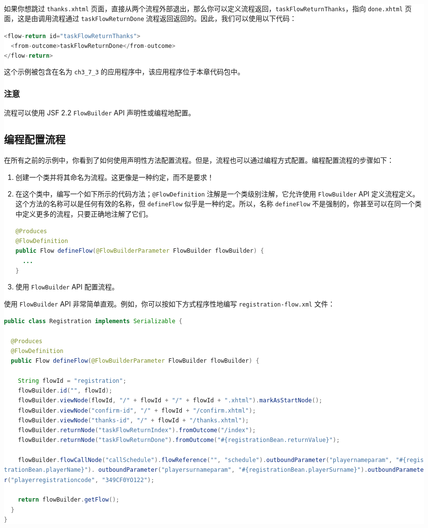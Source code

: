 如果你想跳过 `thanks.xhtml` 页面，直接从两个流程外部退出，那么你可以定义流程返回，`taskFlowReturnThanks`，指向 `done.xhtml` 页面，这是由调用流程通过 `taskFlowReturnDone` 流程返回返回的。因此，我们可以使用以下代码：

```java
<flow-return id="taskFlowReturnThanks">          
  <from-outcome>taskFlowReturnDone</from-outcome>
</flow-return>
```

这个示例被包含在名为 `ch3_7_3` 的应用程序中，该应用程序位于本章代码包中。

### 注意

流程可以使用 JSF 2.2 `FlowBuilder` API 声明性或编程地配置。

## 编程配置流程

在所有之前的示例中，你看到了如何使用声明性方法配置流程。但是，流程也可以通过编程方式配置。编程配置流程的步骤如下：

1.  创建一个类并将其命名为流程。这更像是一种约定，而不是要求！

1.  在这个类中，编写一个如下所示的代码方法；`@FlowDefinition` 注解是一个类级别注解，它允许使用 `FlowBuilder` API 定义流程定义。这个方法的名称可以是任何有效的名称，但 `defineFlow` 似乎是一种约定。所以，名称 `defineFlow` 不是强制的，你甚至可以在同一个类中定义更多的流程，只要正确地注解了它们。

    ```java
    @Produces
    @FlowDefinition
    public Flow defineFlow(@FlowBuilderParameter FlowBuilder flowBuilder) {
      ...
    }
    ```

1.  使用 `FlowBuilder` API 配置流程。

使用 `FlowBuilder` API 非常简单直观。例如，你可以按如下方式程序性地编写 `registration-flow.xml` 文件：

```java
public class Registration implements Serializable {        

  @Produces
  @FlowDefinition
  public Flow defineFlow(@FlowBuilderParameter FlowBuilder flowBuilder) {

    String flowId = "registration";
    flowBuilder.id("", flowId);
    flowBuilder.viewNode(flowId, "/" + flowId + "/" + flowId + ".xhtml").markAsStartNode();
    flowBuilder.viewNode("confirm-id", "/" + flowId + "/confirm.xhtml");
    flowBuilder.viewNode("thanks-id", "/" + flowId + "/thanks.xhtml");
    flowBuilder.returnNode("taskFlowReturnIndex").fromOutcome("/index");
    flowBuilder.returnNode("taskFlowReturnDone").fromOutcome("#{registrationBean.returnValue}");

    flowBuilder.flowCallNode("callSchedule").flowReference("", "schedule").outboundParameter("playernameparam", "#{registrationBean.playerName}"). outboundParameter("playersurnameparam", "#{registrationBean.playerSurname}").outboundParameter("playerregistrationcode", "349CF0YO122");

    return flowBuilder.getFlow();
  }
}
```

